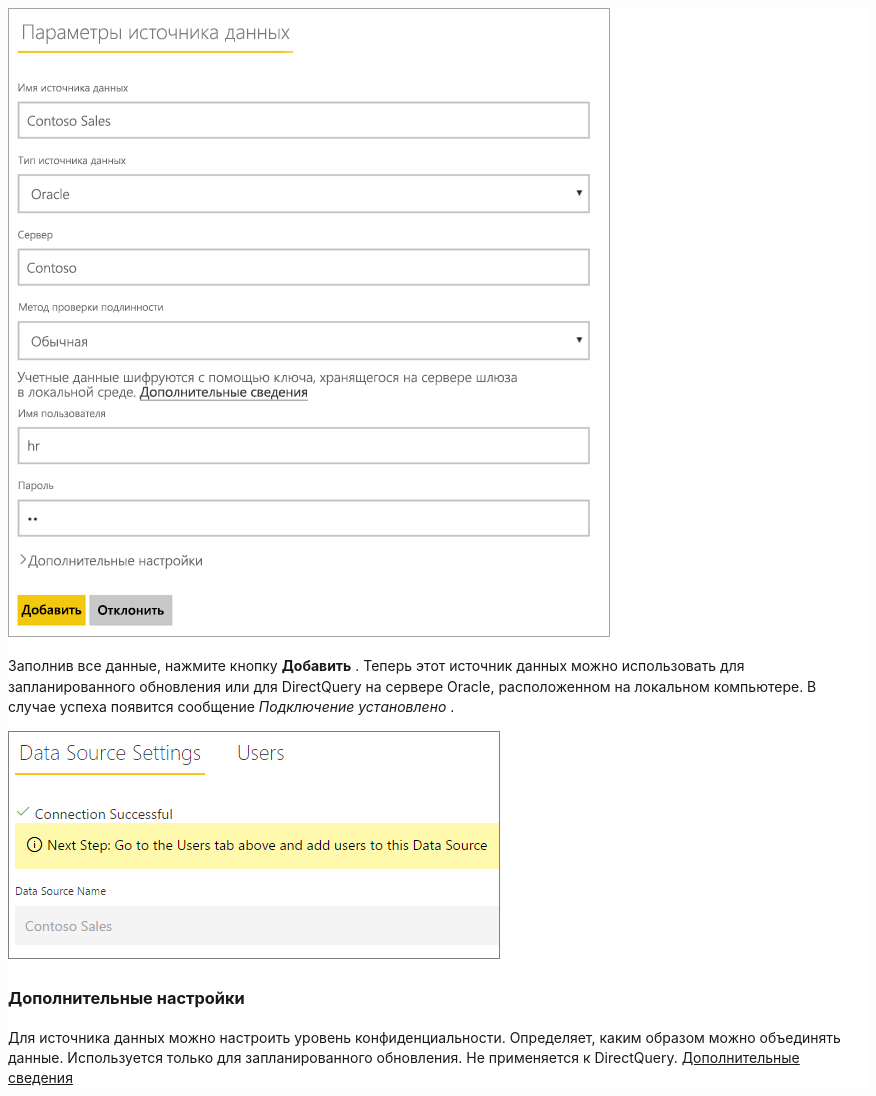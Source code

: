 ![](media/service-gateway-onprem-manage-oracle/data-source-oracle2.png)

Заполнив все данные, нажмите кнопку **Добавить** .  Теперь этот источник данных можно использовать для запланированного обновления или для DirectQuery на сервере Oracle, расположенном на локальном компьютере. В случае успеха появится сообщение *Подключение установлено* .

![](media/service-gateway-onprem-manage-oracle/datasourcesettings4.png)

### <a name="advanced-settings"></a>Дополнительные настройки
Для источника данных можно настроить уровень конфиденциальности. Определяет, каким образом можно объединять данные. Используется только для запланированного обновления. Не применяется к DirectQuery. [Дополнительные сведения](https://support.office.com/article/Privacy-levels-Power-Query-CC3EDE4D-359E-4B28-BC72-9BEE7900B540)
